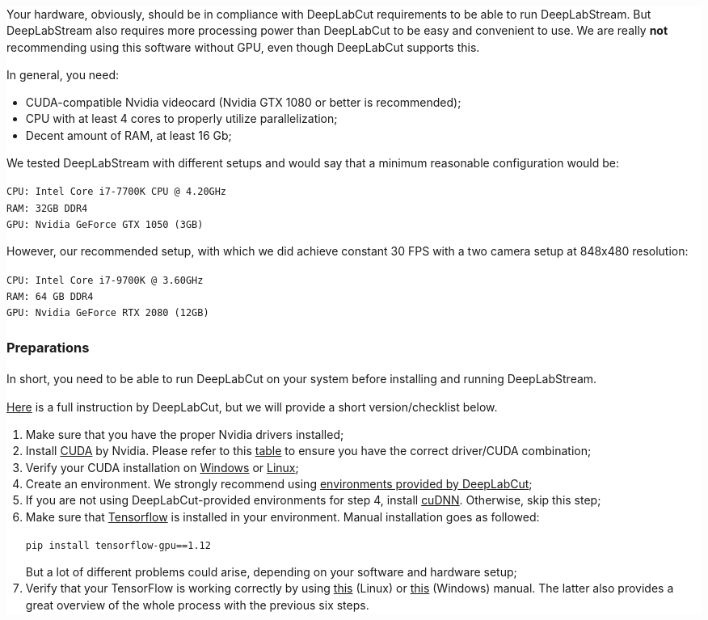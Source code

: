 Your hardware, obviously, should be in compliance with DeepLabCut requirements to be able to run DeepLabStream. 
But DeepLabStream also requires more processing power than DeepLabCut to be easy and convenient to use.
We are really **not** recommending using this software without GPU, even though DeepLabCut supports this.

In general, you need:
- CUDA-compatible Nvidia videocard (Nvidia GTX 1080 or better is recommended);
- CPU with at least 4 cores to properly utilize parallelization;
- Decent amount of RAM, at least 16 Gb;

We tested DeepLabStream with different setups and would say that a minimum reasonable configuration would be:
```
CPU: Intel Core i7-7700K CPU @ 4.20GHz
RAM: 32GB DDR4
GPU: Nvidia GeForce GTX 1050 (3GB)
```

However, our recommended setup, with which we did achieve constant 30 FPS with a two camera setup at 848x480 resolution:
```
CPU: Intel Core i7-9700K @ 3.60GHz
RAM: 64 GB DDR4
GPU: Nvidia GeForce RTX 2080 (12GB) 
```

### Preparations

In short, you need to be able to run DeepLabCut on your system before installing and running DeepLabStream.

[Here](https://github.com/AlexEMG/DeepLabCut/blob/master/docs/installation.md) is a full instruction by DeepLabCut,
but we will provide a short version/checklist below.

1. Make sure that you have the proper Nvidia drivers installed;
2. Install [CUDA](https://developer.nvidia.com/cuda-downloads) by Nvidia.
Please refer to this [table](https://stackoverflow.com/questions/30820513/what-is-the-correct-version-of-cuda-for-my-nvidia-driver/30820690#30820690) to ensure you have the correct driver/CUDA combination;
3. Verify your CUDA installation on [Windows](https://docs.nvidia.com/cuda/cuda-installation-guide-microsoft-windows/index.html#verify-installation)
or [Linux](https://docs.nvidia.com/cuda/cuda-installation-guide-linux/index.html#verify-installation);
4. Create an environment. We strongly recommend using [environments provided by DeepLabCut](https://github.com/AlexEMG/DeepLabCut/blob/master/conda-environments/README.md);
5. If you are not using DeepLabCut-provided environments for step 4, install [cuDNN](https://developer.nvidia.com/cudnn).
Otherwise, skip this step;
6. Make sure that [Tensorflow](https://www.tensorflow.org/install/) is installed in your environment. Manual installation goes as followed:
    ```bash
    pip install tensorflow-gpu==1.12
    ``` 
    But a lot of different problems could arise, depending on your software and hardware setup;
7. Verify that your TensorFlow is working correctly by using [this](https://askubuntu.com/questions/872098/how-to-check-if-i-installed-tensorflow-with-gpu-support-correctly/875992) (Linux)
or [this](https://towardsdatascience.com/installing-tensorflow-with-cuda-cudnn-and-gpu-support-on-windows-10-60693e46e781) (Windows) manual. 
The latter also provides a great overview of the whole process with the previous six steps.
